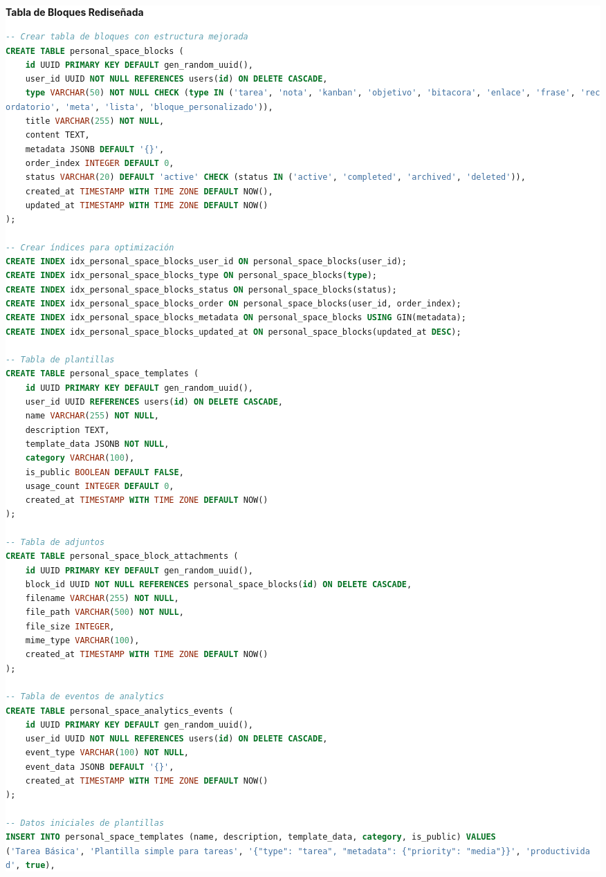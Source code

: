 **Tabla de Bloques Rediseñada**

```sql
-- Crear tabla de bloques con estructura mejorada
CREATE TABLE personal_space_blocks (
    id UUID PRIMARY KEY DEFAULT gen_random_uuid(),
    user_id UUID NOT NULL REFERENCES users(id) ON DELETE CASCADE,
    type VARCHAR(50) NOT NULL CHECK (type IN ('tarea', 'nota', 'kanban', 'objetivo', 'bitacora', 'enlace', 'frase', 'recordatorio', 'meta', 'lista', 'bloque_personalizado')),
    title VARCHAR(255) NOT NULL,
    content TEXT,
    metadata JSONB DEFAULT '{}',
    order_index INTEGER DEFAULT 0,
    status VARCHAR(20) DEFAULT 'active' CHECK (status IN ('active', 'completed', 'archived', 'deleted')),
    created_at TIMESTAMP WITH TIME ZONE DEFAULT NOW(),
    updated_at TIMESTAMP WITH TIME ZONE DEFAULT NOW()
);

-- Crear índices para optimización
CREATE INDEX idx_personal_space_blocks_user_id ON personal_space_blocks(user_id);
CREATE INDEX idx_personal_space_blocks_type ON personal_space_blocks(type);
CREATE INDEX idx_personal_space_blocks_status ON personal_space_blocks(status);
CREATE INDEX idx_personal_space_blocks_order ON personal_space_blocks(user_id, order_index);
CREATE INDEX idx_personal_space_blocks_metadata ON personal_space_blocks USING GIN(metadata);
CREATE INDEX idx_personal_space_blocks_updated_at ON personal_space_blocks(updated_at DESC);

-- Tabla de plantillas
CREATE TABLE personal_space_templates (
    id UUID PRIMARY KEY DEFAULT gen_random_uuid(),
    user_id UUID REFERENCES users(id) ON DELETE CASCADE,
    name VARCHAR(255) NOT NULL,
    description TEXT,
    template_data JSONB NOT NULL,
    category VARCHAR(100),
    is_public BOOLEAN DEFAULT FALSE,
    usage_count INTEGER DEFAULT 0,
    created_at TIMESTAMP WITH TIME ZONE DEFAULT NOW()
);

-- Tabla de adjuntos
CREATE TABLE personal_space_block_attachments (
    id UUID PRIMARY KEY DEFAULT gen_random_uuid(),
    block_id UUID NOT NULL REFERENCES personal_space_blocks(id) ON DELETE CASCADE,
    filename VARCHAR(255) NOT NULL,
    file_path VARCHAR(500) NOT NULL,
    file_size INTEGER,
    mime_type VARCHAR(100),
    created_at TIMESTAMP WITH TIME ZONE DEFAULT NOW()
);

-- Tabla de eventos de analytics
CREATE TABLE personal_space_analytics_events (
    id UUID PRIMARY KEY DEFAULT gen_random_uuid(),
    user_id UUID NOT NULL REFERENCES users(id) ON DELETE CASCADE,
    event_type VARCHAR(100) NOT NULL,
    event_data JSONB DEFAULT '{}',
    created_at TIMESTAMP WITH TIME ZONE DEFAULT NOW()
);

-- Datos iniciales de plantillas
INSERT INTO personal_space_templates (name, description, template_data, category, is_public) VALUES
('Tarea Básica', 'Plantilla simple para tareas', '{"type": "tarea", "metadata": {"priority": "media"}}', 'productividad', true),
```